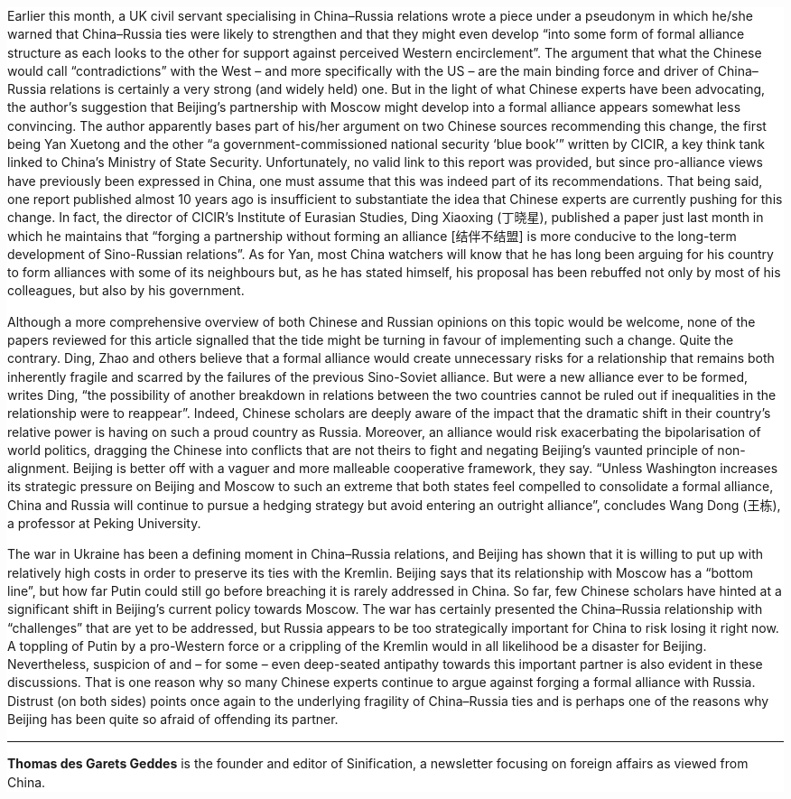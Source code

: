 Earlier this month, a UK civil servant specialising in China–Russia relations wrote a piece under a pseudonym in which he/she warned that China–Russia ties were likely to strengthen and that they might even develop “into some form of formal alliance structure as each looks to the other for support against perceived Western encirclement”. The argument that what the Chinese would call “contradictions” with the West – and more specifically with the US – are the main binding force and driver of China–Russia relations is certainly a very strong (and widely held) one. But in the light of what Chinese experts have been advocating, the author’s suggestion that Beijing’s partnership with Moscow might develop into a formal alliance appears somewhat less convincing. The author apparently bases part of his/her argument on two Chinese sources recommending this change, the first being Yan Xuetong and the other “a government-commissioned national security ‘blue book’” written by CICIR, a key think tank linked to China’s Ministry of State Security. Unfortunately, no valid link to this report was provided, but since pro-alliance views have previously been expressed in China, one must assume that this was indeed part of its recommendations. That being said, one report published almost 10 years ago is insufficient to substantiate the idea that Chinese experts are currently pushing for this change. In fact, the director of CICIR’s Institute of Eurasian Studies, Ding Xiaoxing (丁晓星), published a paper just last month in which he maintains that “forging a partnership without forming an alliance [结伴不结盟] is more conducive to the long-term development of Sino-Russian relations”. As for Yan, most China watchers will know that he has long been arguing for his country to form alliances with some of its neighbours but, as he has stated himself, his proposal has been rebuffed not only by most of his colleagues, but also by his government.

Although a more comprehensive overview of both Chinese and Russian opinions on this topic would be welcome, none of the papers reviewed for this article signalled that the tide might be turning in favour of implementing such a change. Quite the contrary. Ding, Zhao and others believe that a formal alliance would create unnecessary risks for a relationship that remains both inherently fragile and scarred by the failures of the previous Sino-Soviet alliance. But were a new alliance ever to be formed, writes Ding, “the possibility of another breakdown in relations between the two countries cannot be ruled out if inequalities in the relationship were to reappear”. Indeed, Chinese scholars are deeply aware of the impact that the dramatic shift in their country’s relative power is having on such a proud country as Russia. Moreover, an alliance would risk exacerbating the bipolarisation of world politics, dragging the Chinese into conflicts that are not theirs to fight and negating Beijing’s vaunted principle of non-alignment. Beijing is better off with a vaguer and more malleable cooperative framework, they say. “Unless Washington increases its strategic pressure on Beijing and Moscow to such an extreme that both states feel compelled to consolidate a formal alliance, China and Russia will continue to pursue a hedging strategy but avoid entering an outright alliance”, concludes Wang Dong (王栋), a professor at Peking University.

The war in Ukraine has been a defining moment in China–Russia relations, and Beijing has shown that it is willing to put up with relatively high costs in order to preserve its ties with the Kremlin. Beijing says that its relationship with Moscow has a “bottom line”, but how far Putin could still go before breaching it is rarely addressed in China. So far, few Chinese scholars have hinted at a significant shift in Beijing’s current policy towards Moscow. The war has certainly presented the China–Russia relationship with “challenges” that are yet to be addressed, but Russia appears to be too strategically important for China to risk losing it right now. A toppling of Putin by a pro-Western force or a crippling of the Kremlin would in all likelihood be a disaster for Beijing. Nevertheless, suspicion of and – for some – even deep-seated antipathy towards this important partner is also evident in these discussions. That is one reason why so many Chinese experts continue to argue against forging a formal alliance with Russia. Distrust (on both sides) points once again to the underlying fragility of China–Russia ties and is perhaps one of the reasons why Beijing has been quite so afraid of offending its partner.

---

__Thomas des Garets Geddes__ is the founder and editor of Sinification, a newsletter focusing on foreign affairs as viewed from China.
